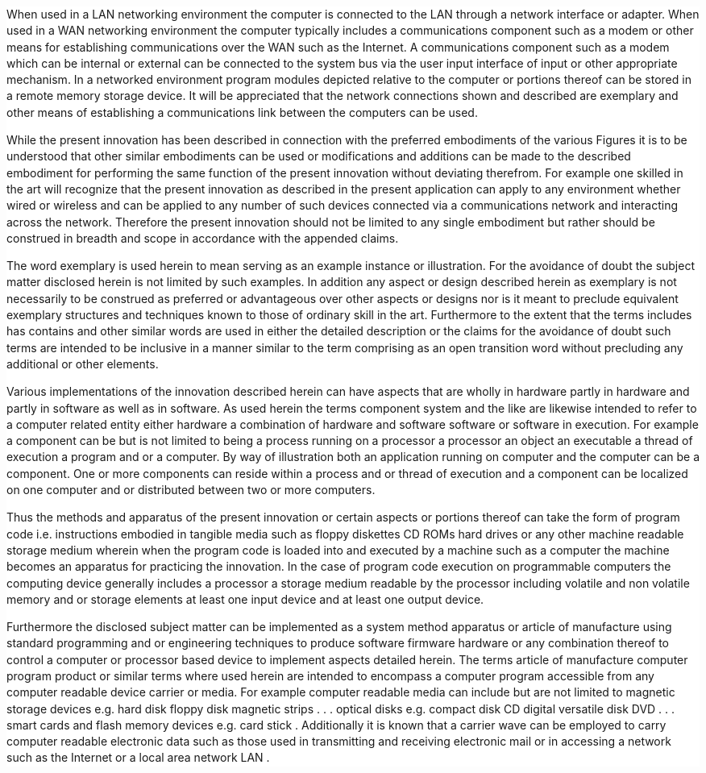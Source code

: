 When used in a LAN networking environment the computer is connected to the LAN through a network interface or adapter. When used in a WAN networking environment the computer typically includes a communications component such as a modem or other means for establishing communications over the WAN such as the Internet. A communications component such as a modem which can be internal or external can be connected to the system bus via the user input interface of input or other appropriate mechanism. In a networked environment program modules depicted relative to the computer or portions thereof can be stored in a remote memory storage device. It will be appreciated that the network connections shown and described are exemplary and other means of establishing a communications link between the computers can be used.

While the present innovation has been described in connection with the preferred embodiments of the various Figures it is to be understood that other similar embodiments can be used or modifications and additions can be made to the described embodiment for performing the same function of the present innovation without deviating therefrom. For example one skilled in the art will recognize that the present innovation as described in the present application can apply to any environment whether wired or wireless and can be applied to any number of such devices connected via a communications network and interacting across the network. Therefore the present innovation should not be limited to any single embodiment but rather should be construed in breadth and scope in accordance with the appended claims.

The word exemplary is used herein to mean serving as an example instance or illustration. For the avoidance of doubt the subject matter disclosed herein is not limited by such examples. In addition any aspect or design described herein as exemplary is not necessarily to be construed as preferred or advantageous over other aspects or designs nor is it meant to preclude equivalent exemplary structures and techniques known to those of ordinary skill in the art. Furthermore to the extent that the terms includes has contains and other similar words are used in either the detailed description or the claims for the avoidance of doubt such terms are intended to be inclusive in a manner similar to the term comprising as an open transition word without precluding any additional or other elements.

Various implementations of the innovation described herein can have aspects that are wholly in hardware partly in hardware and partly in software as well as in software. As used herein the terms component system and the like are likewise intended to refer to a computer related entity either hardware a combination of hardware and software software or software in execution. For example a component can be but is not limited to being a process running on a processor a processor an object an executable a thread of execution a program and or a computer. By way of illustration both an application running on computer and the computer can be a component. One or more components can reside within a process and or thread of execution and a component can be localized on one computer and or distributed between two or more computers.

Thus the methods and apparatus of the present innovation or certain aspects or portions thereof can take the form of program code i.e. instructions embodied in tangible media such as floppy diskettes CD ROMs hard drives or any other machine readable storage medium wherein when the program code is loaded into and executed by a machine such as a computer the machine becomes an apparatus for practicing the innovation. In the case of program code execution on programmable computers the computing device generally includes a processor a storage medium readable by the processor including volatile and non volatile memory and or storage elements at least one input device and at least one output device.

Furthermore the disclosed subject matter can be implemented as a system method apparatus or article of manufacture using standard programming and or engineering techniques to produce software firmware hardware or any combination thereof to control a computer or processor based device to implement aspects detailed herein. The terms article of manufacture computer program product or similar terms where used herein are intended to encompass a computer program accessible from any computer readable device carrier or media. For example computer readable media can include but are not limited to magnetic storage devices e.g. hard disk floppy disk magnetic strips . . . optical disks e.g. compact disk CD digital versatile disk DVD . . . smart cards and flash memory devices e.g. card stick . Additionally it is known that a carrier wave can be employed to carry computer readable electronic data such as those used in transmitting and receiving electronic mail or in accessing a network such as the Internet or a local area network LAN .

